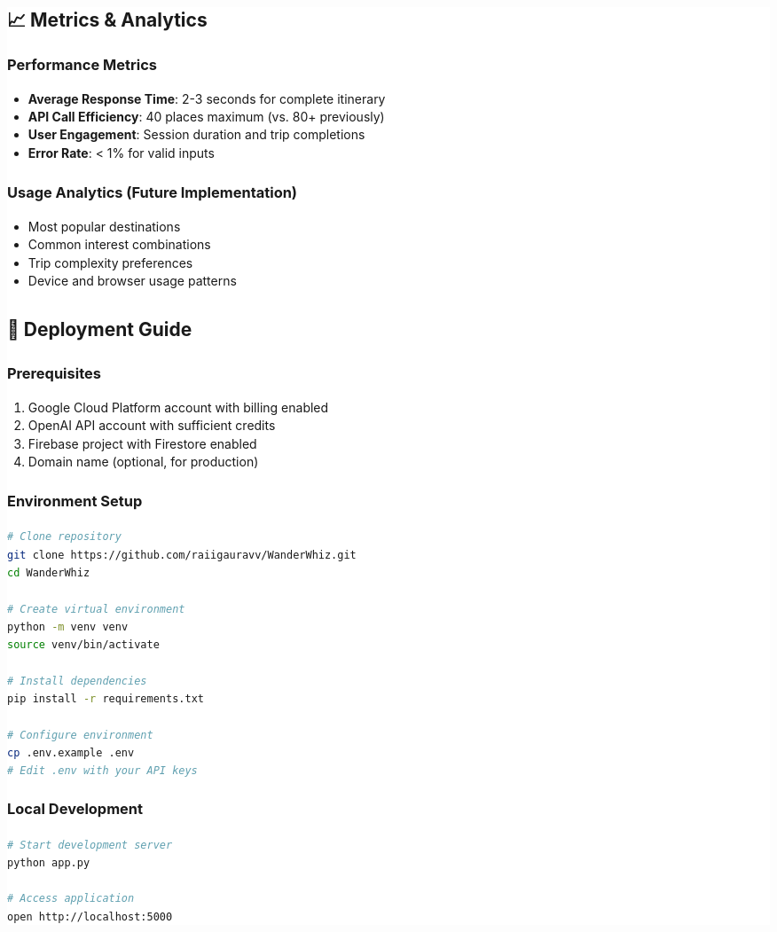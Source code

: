 ## 📈 Metrics & Analytics

### Performance Metrics
- **Average Response Time**: 2-3 seconds for complete itinerary
- **API Call Efficiency**: 40 places maximum (vs. 80+ previously)
- **User Engagement**: Session duration and trip completions
- **Error Rate**: < 1% for valid inputs

### Usage Analytics (Future Implementation)
- Most popular destinations
- Common interest combinations
- Trip complexity preferences
- Device and browser usage patterns

## 🚀 Deployment Guide

### Prerequisites
1. Google Cloud Platform account with billing enabled
2. OpenAI API account with sufficient credits
3. Firebase project with Firestore enabled
4. Domain name (optional, for production)

### Environment Setup
```bash
# Clone repository
git clone https://github.com/raiigauravv/WanderWhiz.git
cd WanderWhiz

# Create virtual environment
python -m venv venv
source venv/bin/activate

# Install dependencies
pip install -r requirements.txt

# Configure environment
cp .env.example .env
# Edit .env with your API keys
```

### Local Development
```bash
# Start development server
python app.py

# Access application
open http://localhost:5000
```
